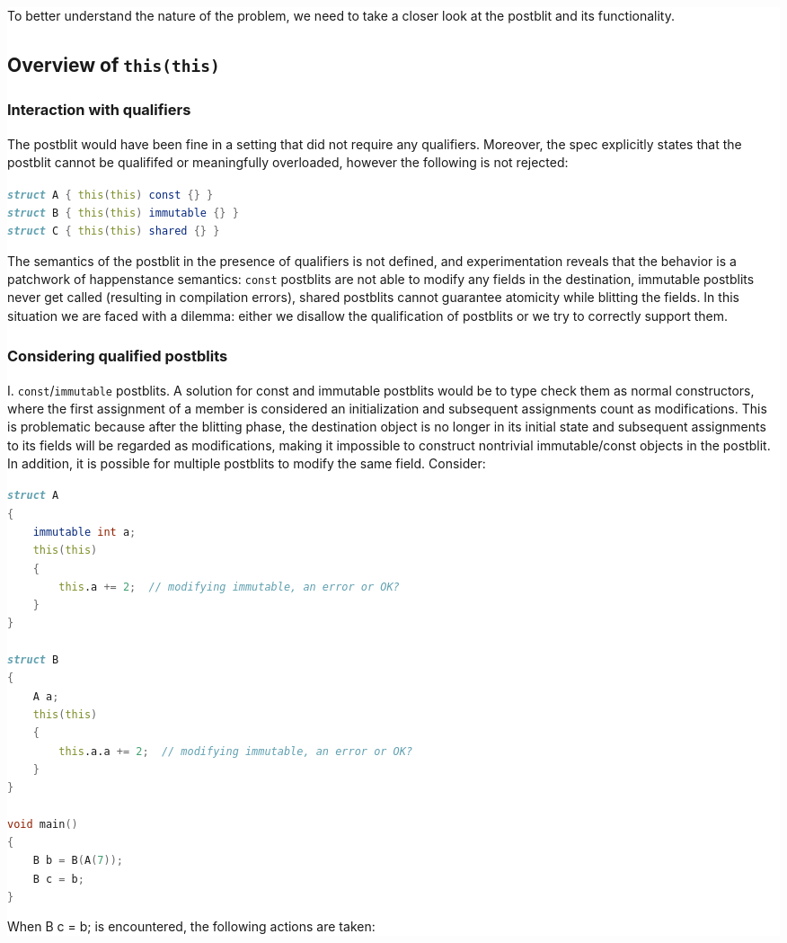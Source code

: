 To better understand the nature of the problem, we need to take a closer look at the postblit and its functionality.

## Overview of `this(this)`

### Interaction with qualifiers

The postblit would have been fine in a setting that did not require any qualifiers. Moreover, the spec explicitly states
that the postblit cannot be qualififed or meaningfully overloaded, however the following is not rejected:

```d
struct A { this(this) const {} }
struct B { this(this) immutable {} }
struct C { this(this) shared {} }
```

The semantics of the postblit in the presence of qualifiers is not defined, and experimentation reveals that the behavior is a
patchwork of happenstance semantics: `const` postblits are not able to modify any fields in the destination, immutable postblits
never get called (resulting in compilation errors), shared postblits cannot guarantee atomicity while blitting the fields. In
this situation we are faced with a dilemma: either we disallow the qualification of postblits or we try to correctly support
them.

### Considering qualified postblits

I. `const`/`immutable` postblits. A solution for const and immutable postblits would be to type check them as normal constructors, where the first assignment of a member is considered an initialization and subsequent assignments count as modifications. This is problematic because after the blitting phase, the destination object is no longer in its initial state and subsequent assignments to its fields will be regarded as modifications, making it impossible to construct nontrivial immutable/const objects in the postblit. In addition, it is possible for multiple postblits to modify the same field. Consider:

```d
struct A
{
    immutable int a;
    this(this)
    {
        this.a += 2;  // modifying immutable, an error or OK?
    }
}

struct B
{
    A a;
    this(this)
    {
        this.a.a += 2;  // modifying immutable, an error or OK?
    }
}

void main()
{
    B b = B(A(7));
    B c = b;
}
````
When B c = b; is encountered, the following actions are taken:
